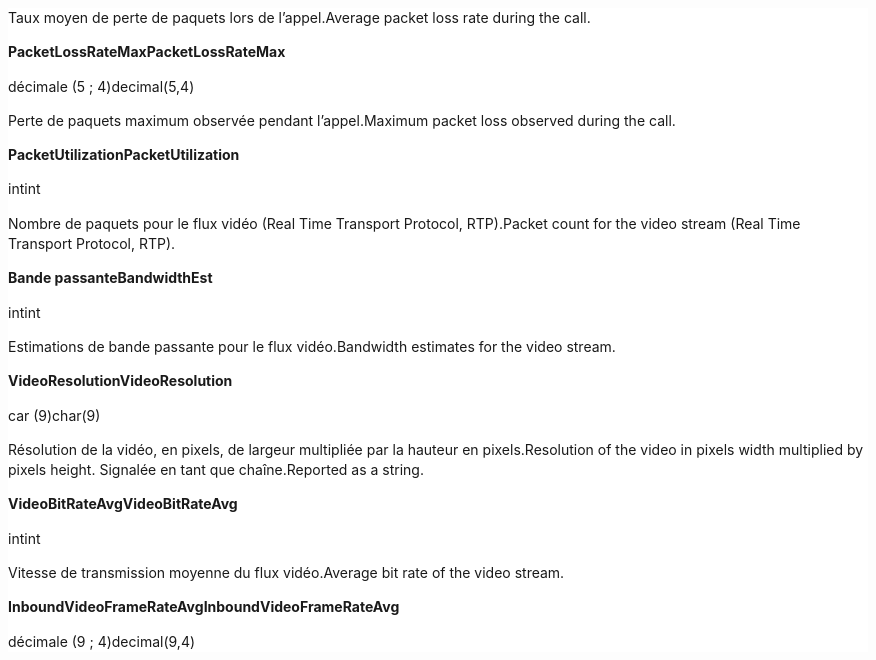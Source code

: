 <td><p><span data-ttu-id="0ae79-147">Taux moyen de perte de paquets lors de l’appel.</span><span class="sxs-lookup"><span data-stu-id="0ae79-147">Average packet loss rate during the call.</span></span></p></td>
</tr>
<tr class="odd">
<td><p><span data-ttu-id="0ae79-148"><strong>PacketLossRateMax</strong></span><span class="sxs-lookup"><span data-stu-id="0ae79-148"><strong>PacketLossRateMax</strong></span></span></p></td>
<td><p><span data-ttu-id="0ae79-149">décimale (5 ; 4)</span><span class="sxs-lookup"><span data-stu-id="0ae79-149">decimal(5,4)</span></span></p></td>
<td><p> </p></td>
<td><p><span data-ttu-id="0ae79-150">Perte de paquets maximum observée pendant l’appel.</span><span class="sxs-lookup"><span data-stu-id="0ae79-150">Maximum packet loss observed during the call.</span></span></p></td>
</tr>
<tr class="even">
<td><p><span data-ttu-id="0ae79-151"><strong>PacketUtilization</strong></span><span class="sxs-lookup"><span data-stu-id="0ae79-151"><strong>PacketUtilization</strong></span></span></p></td>
<td><p><span data-ttu-id="0ae79-152">int</span><span class="sxs-lookup"><span data-stu-id="0ae79-152">int</span></span></p></td>
<td><p> </p></td>
<td><p><span data-ttu-id="0ae79-153">Nombre de paquets pour le flux vidéo (Real Time Transport Protocol, RTP).</span><span class="sxs-lookup"><span data-stu-id="0ae79-153">Packet count for the video stream (Real Time Transport Protocol, RTP).</span></span></p></td>
</tr>
<tr class="odd">
<td><p><span data-ttu-id="0ae79-154"><strong>Bande passante</strong></span><span class="sxs-lookup"><span data-stu-id="0ae79-154"><strong>BandwidthEst</strong></span></span></p></td>
<td><p><span data-ttu-id="0ae79-155">int</span><span class="sxs-lookup"><span data-stu-id="0ae79-155">int</span></span></p></td>
<td><p> </p></td>
<td><p><span data-ttu-id="0ae79-156">Estimations de bande passante pour le flux vidéo.</span><span class="sxs-lookup"><span data-stu-id="0ae79-156">Bandwidth estimates for the video stream.</span></span></p></td>
</tr>
<tr class="even">
<td><p><span data-ttu-id="0ae79-157"><strong>VideoResolution</strong></span><span class="sxs-lookup"><span data-stu-id="0ae79-157"><strong>VideoResolution</strong></span></span></p></td>
<td><p><span data-ttu-id="0ae79-158">car (9)</span><span class="sxs-lookup"><span data-stu-id="0ae79-158">char(9)</span></span></p></td>
<td><p> </p></td>
<td><p><span data-ttu-id="0ae79-159">Résolution de la vidéo, en pixels, de largeur multipliée par la hauteur en pixels.</span><span class="sxs-lookup"><span data-stu-id="0ae79-159">Resolution of the video in pixels width multiplied by pixels height.</span></span> <span data-ttu-id="0ae79-160">Signalée en tant que chaîne.</span><span class="sxs-lookup"><span data-stu-id="0ae79-160">Reported as a string.</span></span></p></td>
</tr>
<tr class="odd">
<td><p><span data-ttu-id="0ae79-161"><strong>VideoBitRateAvg</strong></span><span class="sxs-lookup"><span data-stu-id="0ae79-161"><strong>VideoBitRateAvg</strong></span></span></p></td>
<td><p><span data-ttu-id="0ae79-162">int</span><span class="sxs-lookup"><span data-stu-id="0ae79-162">int</span></span></p></td>
<td><p> </p></td>
<td><p><span data-ttu-id="0ae79-163">Vitesse de transmission moyenne du flux vidéo.</span><span class="sxs-lookup"><span data-stu-id="0ae79-163">Average bit rate of the video stream.</span></span></p></td>
</tr>
<tr class="even">
<td><p><span data-ttu-id="0ae79-164"><strong>InboundVideoFrameRateAvg</strong></span><span class="sxs-lookup"><span data-stu-id="0ae79-164"><strong>InboundVideoFrameRateAvg</strong></span></span></p></td>
<td><p><span data-ttu-id="0ae79-165">décimale (9 ; 4)</span><span class="sxs-lookup"><span data-stu-id="0ae79-165">decimal(9,4)</span></span></p></td>
<td><p> </p></td>